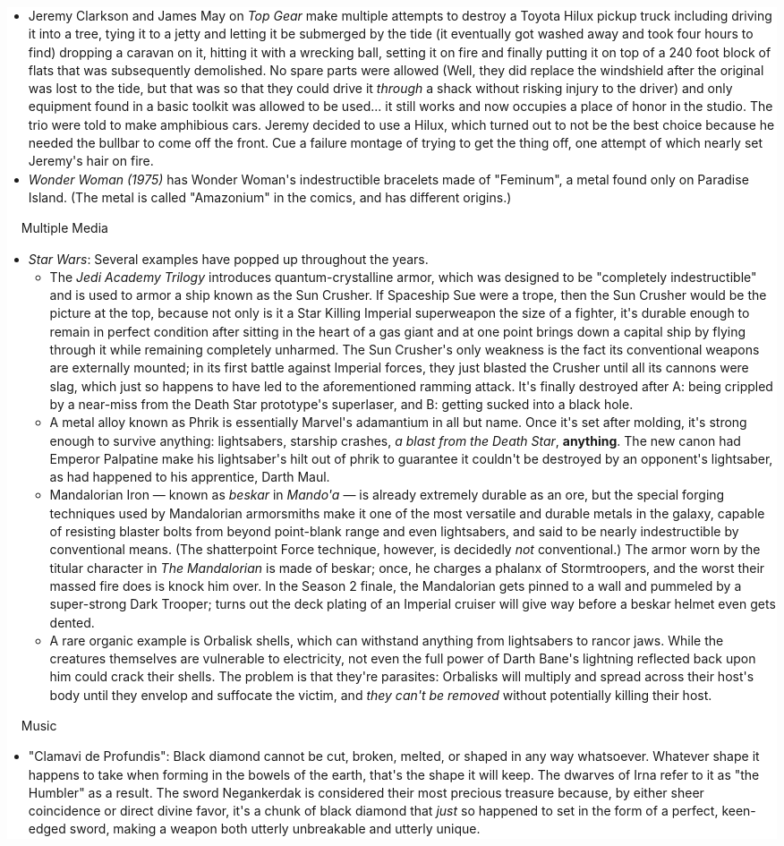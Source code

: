 -   Jeremy Clarkson and James May on _Top Gear_ make multiple attempts to destroy a Toyota Hilux pickup truck including driving it into a tree, tying it to a jetty and letting it be submerged by the tide (it eventually got washed away and took four hours to find) dropping a caravan on it, hitting it with a wrecking ball, setting it on fire and finally putting it on top of a 240 foot block of flats that was subsequently demolished. No spare parts were allowed (Well, they did replace the windshield after the original was lost to the tide, but that was so that they could drive it _through_ a shack without risking injury to the driver) and only equipment found in a basic toolkit was allowed to be used... it still works and now occupies a place of honor in the studio. The trio were told to make amphibious cars. Jeremy decided to use a Hilux, which turned out to not be the best choice because he needed the bullbar to come off the front. Cue a failure montage of trying to get the thing off, one attempt of which nearly set Jeremy's hair on fire.
-   _Wonder Woman (1975)_ has Wonder Woman's indestructible bracelets made of "Feminum", a metal found only on Paradise Island. (The metal is called "Amazonium" in the comics, and has different origins.)

    Multiple Media 

-   _Star Wars_: Several examples have popped up throughout the years.
    -   The _Jedi Academy Trilogy_ introduces quantum-crystalline armor, which was designed to be "completely indestructible" and is used to armor a ship known as the Sun Crusher. If Spaceship Sue were a trope, then the Sun Crusher would be the picture at the top, because not only is it a Star Killing Imperial superweapon the size of a fighter, it's durable enough to remain in perfect condition after sitting in the heart of a gas giant and at one point brings down a capital ship by flying through it while remaining completely unharmed. The Sun Crusher's only weakness is the fact its conventional weapons are externally mounted; in its first battle against Imperial forces, they just blasted the Crusher until all its cannons were slag, which just so happens to have led to the aforementioned ramming attack. It's finally destroyed after A: being crippled by a near-miss from the Death Star prototype's superlaser, and B: getting sucked into a black hole.
    -   A metal alloy known as Phrik is essentially Marvel's adamantium in all but name. Once it's set after molding, it's strong enough to survive anything: lightsabers, starship crashes, _a blast from the Death Star_, **anything**. The new canon had Emperor Palpatine make his lightsaber's hilt out of phrik to guarantee it couldn't be destroyed by an opponent's lightsaber, as had happened to his apprentice, Darth Maul.
    -   Mandalorian Iron — known as _beskar_ in _Mando'a_ — is already extremely durable as an ore, but the special forging techniques used by Mandalorian armorsmiths make it one of the most versatile and durable metals in the galaxy, capable of resisting blaster bolts from beyond point-blank range and even lightsabers, and said to be nearly indestructible by conventional means. (The shatterpoint Force technique, however, is decidedly _not_ conventional.) The armor worn by the titular character in _The Mandalorian_ is made of beskar; once, he charges a phalanx of Stormtroopers, and the worst their massed fire does is knock him over. In the Season 2 finale, the Mandalorian gets pinned to a wall and pummeled by a super-strong Dark Trooper; turns out the deck plating of an Imperial cruiser will give way before a beskar helmet even gets dented.
    -   A rare organic example is Orbalisk shells, which can withstand anything from lightsabers to rancor jaws. While the creatures themselves are vulnerable to electricity, not even the full power of Darth Bane's lightning reflected back upon him could crack their shells. The problem is that they're parasites: Orbalisks will multiply and spread across their host's body until they envelop and suffocate the victim, and _they can't be removed_ without potentially killing their host.

    Music 

-   "Clamavi de Profundis": Black diamond cannot be cut, broken, melted, or shaped in any way whatsoever. Whatever shape it happens to take when forming in the bowels of the earth, that's the shape it will keep. The dwarves of Irna refer to it as "the Humbler" as a result. The sword Negankerdak is considered their most precious treasure because, by either sheer coincidence or direct divine favor, it's a chunk of black diamond that _just_ so happened to set in the form of a perfect, keen-edged sword, making a weapon both utterly unbreakable and utterly unique.
